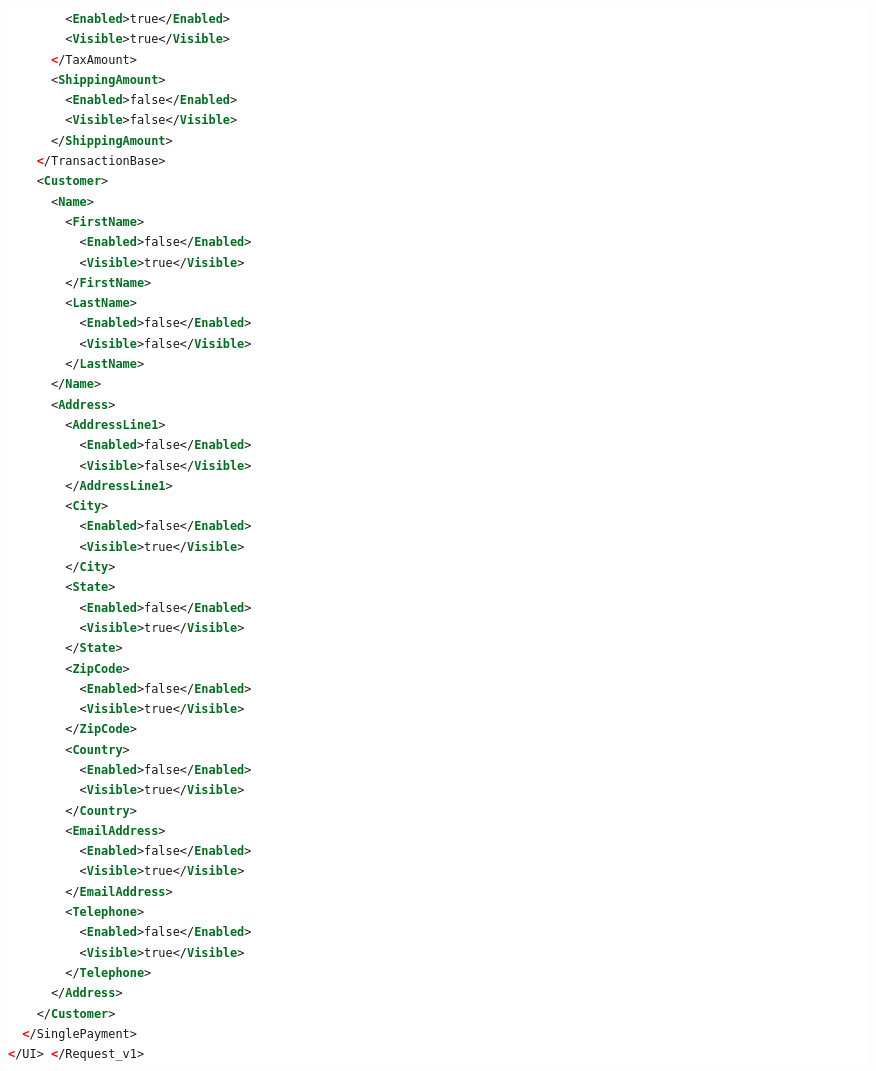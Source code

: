 ```XML
        <Enabled>true</Enabled> 
        <Visible>true</Visible> 
      </TaxAmount> 
      <ShippingAmount> 
        <Enabled>false</Enabled> 
        <Visible>false</Visible> 
      </ShippingAmount> 
    </TransactionBase> 
    <Customer> 
      <Name> 
        <FirstName> 
          <Enabled>false</Enabled> 
          <Visible>true</Visible> 
        </FirstName> 
        <LastName> 
          <Enabled>false</Enabled> 
          <Visible>false</Visible> 
        </LastName> 
      </Name> 
      <Address> 
        <AddressLine1> 
          <Enabled>false</Enabled> 
          <Visible>false</Visible> 
        </AddressLine1> 
        <City> 
          <Enabled>false</Enabled> 
          <Visible>true</Visible> 
        </City> 
        <State> 
          <Enabled>false</Enabled> 
          <Visible>true</Visible> 
        </State> 
        <ZipCode> 
          <Enabled>false</Enabled> 
          <Visible>true</Visible> 
        </ZipCode> 
        <Country> 
          <Enabled>false</Enabled> 
          <Visible>true</Visible> 
        </Country> 
        <EmailAddress> 
          <Enabled>false</Enabled> 
          <Visible>true</Visible> 
        </EmailAddress> 
        <Telephone> 
          <Enabled>false</Enabled> 
          <Visible>true</Visible> 
        </Telephone> 
      </Address> 
    </Customer> 
  </SinglePayment> 
</UI> </Request_v1> 
``` 
 	 